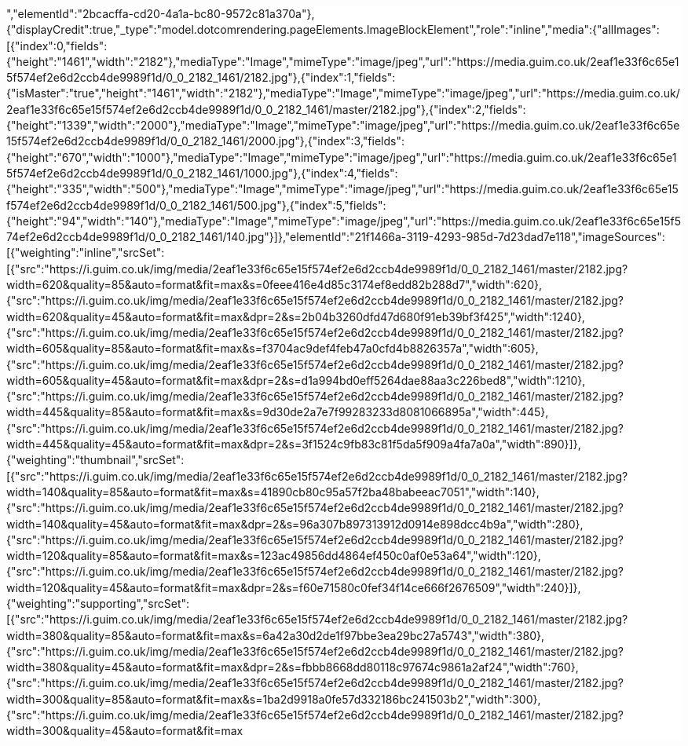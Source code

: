</p>&quot;,&quot;elementId&quot;:&quot;2bcacffa-cd20-4a1a-bc80-9572c81a370a&quot;},{&quot;displayCredit&quot;:true,&quot;_type&quot;:&quot;model.dotcomrendering.pageElements.ImageBlockElement&quot;,&quot;role&quot;:&quot;inline&quot;,&quot;media&quot;:{&quot;allImages&quot;:[{&quot;index&quot;:0,&quot;fields&quot;:{&quot;height&quot;:&quot;1461&quot;,&quot;width&quot;:&quot;2182&quot;},&quot;mediaType&quot;:&quot;Image&quot;,&quot;mimeType&quot;:&quot;image/jpeg&quot;,&quot;url&quot;:&quot;https://media.guim.co.uk/2eaf1e33f6c65e15f574ef2e6d2ccb4de9989f1d/0_0_2182_1461/2182.jpg&quot;},{&quot;index&quot;:1,&quot;fields&quot;:{&quot;isMaster&quot;:&quot;true&quot;,&quot;height&quot;:&quot;1461&quot;,&quot;width&quot;:&quot;2182&quot;},&quot;mediaType&quot;:&quot;Image&quot;,&quot;mimeType&quot;:&quot;image/jpeg&quot;,&quot;url&quot;:&quot;https://media.guim.co.uk/2eaf1e33f6c65e15f574ef2e6d2ccb4de9989f1d/0_0_2182_1461/master/2182.jpg&quot;},{&quot;index&quot;:2,&quot;fields&quot;:{&quot;height&quot;:&quot;1339&quot;,&quot;width&quot;:&quot;2000&quot;},&quot;mediaType&quot;:&quot;Image&quot;,&quot;mimeType&quot;:&quot;image/jpeg&quot;,&quot;url&quot;:&quot;https://media.guim.co.uk/2eaf1e33f6c65e15f574ef2e6d2ccb4de9989f1d/0_0_2182_1461/2000.jpg&quot;},{&quot;index&quot;:3,&quot;fields&quot;:{&quot;height&quot;:&quot;670&quot;,&quot;width&quot;:&quot;1000&quot;},&quot;mediaType&quot;:&quot;Image&quot;,&quot;mimeType&quot;:&quot;image/jpeg&quot;,&quot;url&quot;:&quot;https://media.guim.co.uk/2eaf1e33f6c65e15f574ef2e6d2ccb4de9989f1d/0_0_2182_1461/1000.jpg&quot;},{&quot;index&quot;:4,&quot;fields&quot;:{&quot;height&quot;:&quot;335&quot;,&quot;width&quot;:&quot;500&quot;},&quot;mediaType&quot;:&quot;Image&quot;,&quot;mimeType&quot;:&quot;image/jpeg&quot;,&quot;url&quot;:&quot;https://media.guim.co.uk/2eaf1e33f6c65e15f574ef2e6d2ccb4de9989f1d/0_0_2182_1461/500.jpg&quot;},{&quot;index&quot;:5,&quot;fields&quot;:{&quot;height&quot;:&quot;94&quot;,&quot;width&quot;:&quot;140&quot;},&quot;mediaType&quot;:&quot;Image&quot;,&quot;mimeType&quot;:&quot;image/jpeg&quot;,&quot;url&quot;:&quot;https://media.guim.co.uk/2eaf1e33f6c65e15f574ef2e6d2ccb4de9989f1d/0_0_2182_1461/140.jpg&quot;}]},&quot;elementId&quot;:&quot;21f1466a-3119-4293-985d-7d23dad7e118&quot;,&quot;imageSources&quot;:[{&quot;weighting&quot;:&quot;inline&quot;,&quot;srcSet&quot;:[{&quot;src&quot;:&quot;https://i.guim.co.uk/img/media/2eaf1e33f6c65e15f574ef2e6d2ccb4de9989f1d/0_0_2182_1461/master/2182.jpg?width=620&amp;quality=85&amp;auto=format&amp;fit=max&amp;s=0feee416e4d85c3174ef8edd82b288d7&quot;,&quot;width&quot;:620},{&quot;src&quot;:&quot;https://i.guim.co.uk/img/media/2eaf1e33f6c65e15f574ef2e6d2ccb4de9989f1d/0_0_2182_1461/master/2182.jpg?width=620&amp;quality=45&amp;auto=format&amp;fit=max&amp;dpr=2&amp;s=2b04b3260dfd47d680f91eb39bf3f425&quot;,&quot;width&quot;:1240},{&quot;src&quot;:&quot;https://i.guim.co.uk/img/media/2eaf1e33f6c65e15f574ef2e6d2ccb4de9989f1d/0_0_2182_1461/master/2182.jpg?width=605&amp;quality=85&amp;auto=format&amp;fit=max&amp;s=f3704ac9def4feb47a0cfd4b8826357a&quot;,&quot;width&quot;:605},{&quot;src&quot;:&quot;https://i.guim.co.uk/img/media/2eaf1e33f6c65e15f574ef2e6d2ccb4de9989f1d/0_0_2182_1461/master/2182.jpg?width=605&amp;quality=45&amp;auto=format&amp;fit=max&amp;dpr=2&amp;s=d1a994bd0eff5264dae88aa3c226bed8&quot;,&quot;width&quot;:1210},{&quot;src&quot;:&quot;https://i.guim.co.uk/img/media/2eaf1e33f6c65e15f574ef2e6d2ccb4de9989f1d/0_0_2182_1461/master/2182.jpg?width=445&amp;quality=85&amp;auto=format&amp;fit=max&amp;s=9d30de2a7e7f99283233d8081066895a&quot;,&quot;width&quot;:445},{&quot;src&quot;:&quot;https://i.guim.co.uk/img/media/2eaf1e33f6c65e15f574ef2e6d2ccb4de9989f1d/0_0_2182_1461/master/2182.jpg?width=445&amp;quality=45&amp;auto=format&amp;fit=max&amp;dpr=2&amp;s=3f1524c9fb83c81f5da5f909a4fa7a0a&quot;,&quot;width&quot;:890}]},{&quot;weighting&quot;:&quot;thumbnail&quot;,&quot;srcSet&quot;:[{&quot;src&quot;:&quot;https://i.guim.co.uk/img/media/2eaf1e33f6c65e15f574ef2e6d2ccb4de9989f1d/0_0_2182_1461/master/2182.jpg?width=140&amp;quality=85&amp;auto=format&amp;fit=max&amp;s=41890cb80c95a57f2ba48babeeac7051&quot;,&quot;width&quot;:140},{&quot;src&quot;:&quot;https://i.guim.co.uk/img/media/2eaf1e33f6c65e15f574ef2e6d2ccb4de9989f1d/0_0_2182_1461/master/2182.jpg?width=140&amp;quality=45&amp;auto=format&amp;fit=max&amp;dpr=2&amp;s=96a307b897313912d0914e898dcc4b9a&quot;,&quot;width&quot;:280},{&quot;src&quot;:&quot;https://i.guim.co.uk/img/media/2eaf1e33f6c65e15f574ef2e6d2ccb4de9989f1d/0_0_2182_1461/master/2182.jpg?width=120&amp;quality=85&amp;auto=format&amp;fit=max&amp;s=123ac49856dd4864ef450c0af0e53a64&quot;,&quot;width&quot;:120},{&quot;src&quot;:&quot;https://i.guim.co.uk/img/media/2eaf1e33f6c65e15f574ef2e6d2ccb4de9989f1d/0_0_2182_1461/master/2182.jpg?width=120&amp;quality=45&amp;auto=format&amp;fit=max&amp;dpr=2&amp;s=f60e71580c0fef34f14ce666f2676509&quot;,&quot;width&quot;:240}]},{&quot;weighting&quot;:&quot;supporting&quot;,&quot;srcSet&quot;:[{&quot;src&quot;:&quot;https://i.guim.co.uk/img/media/2eaf1e33f6c65e15f574ef2e6d2ccb4de9989f1d/0_0_2182_1461/master/2182.jpg?width=380&amp;quality=85&amp;auto=format&amp;fit=max&amp;s=6a42a30d2de1f97bbe3ea29bc27a5743&quot;,&quot;width&quot;:380},{&quot;src&quot;:&quot;https://i.guim.co.uk/img/media/2eaf1e33f6c65e15f574ef2e6d2ccb4de9989f1d/0_0_2182_1461/master/2182.jpg?width=380&amp;quality=45&amp;auto=format&amp;fit=max&amp;dpr=2&amp;s=fbbb8668dd80118c97674c9861a2af24&quot;,&quot;width&quot;:760},{&quot;src&quot;:&quot;https://i.guim.co.uk/img/media/2eaf1e33f6c65e15f574ef2e6d2ccb4de9989f1d/0_0_2182_1461/master/2182.jpg?width=300&amp;quality=85&amp;auto=format&amp;fit=max&amp;s=1ba2d9918a0fe57d332186bc241503b2&quot;,&quot;width&quot;:300},{&quot;src&quot;:&quot;https://i.guim.co.uk/img/media/2eaf1e33f6c65e15f574ef2e6d2ccb4de9989f1d/0_0_2182_1461/master/2182.jpg?width=300&amp;quality=45&amp;auto=format&amp;fit=max